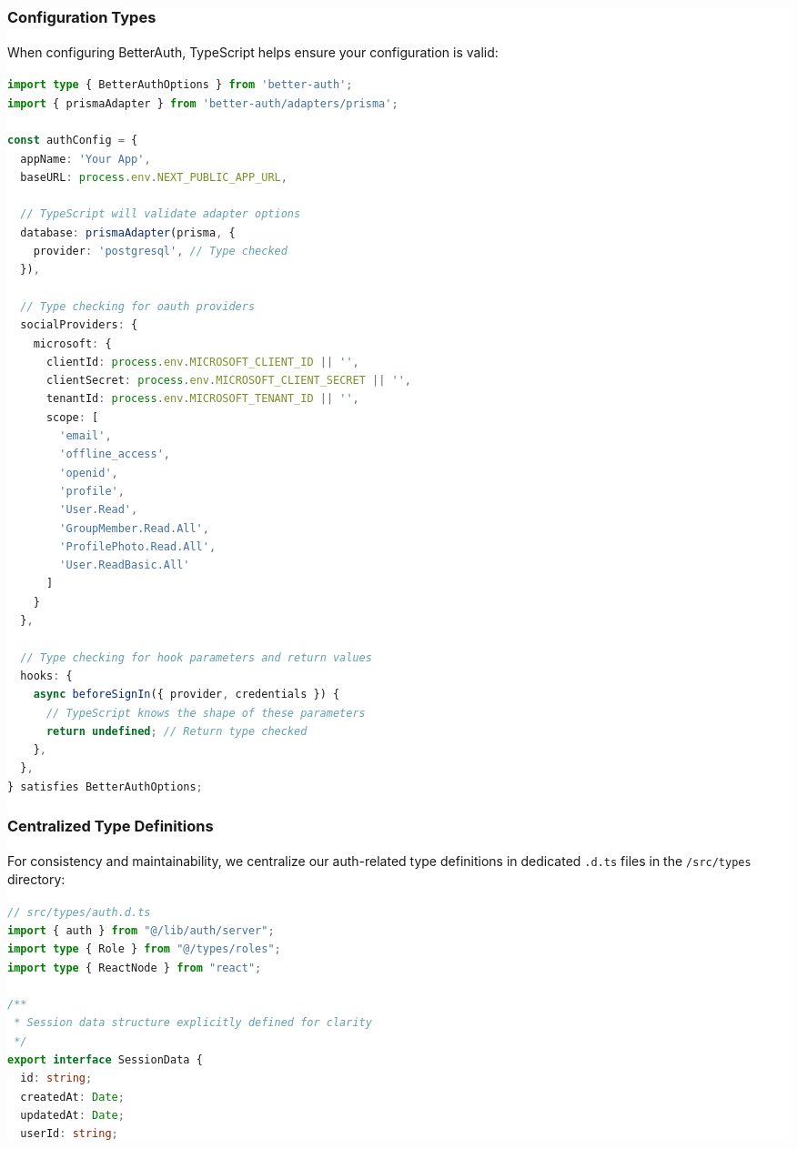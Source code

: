 ### Configuration Types

When configuring BetterAuth, TypeScript helps ensure your configuration is valid:

```typescript
import type { BetterAuthOptions } from 'better-auth';
import { prismaAdapter } from 'better-auth/adapters/prisma';

const authConfig = {
  appName: 'Your App',
  baseURL: process.env.NEXT_PUBLIC_APP_URL,
  
  // TypeScript will validate adapter options
  database: prismaAdapter(prisma, {
    provider: 'postgresql', // Type checked
  }),
  
  // Type checking for oauth providers
  socialProviders: {
    microsoft: {
      clientId: process.env.MICROSOFT_CLIENT_ID || '',
      clientSecret: process.env.MICROSOFT_CLIENT_SECRET || '',
      tenantId: process.env.MICROSOFT_TENANT_ID || '',
      scope: [
        'email',
        'offline_access',
        'openid',
        'profile',
        'User.Read',
        'GroupMember.Read.All',
        'ProfilePhoto.Read.All',
        'User.ReadBasic.All'
      ]
    }
  },
  
  // Type checking for hook parameters and return values
  hooks: {
    async beforeSignIn({ provider, credentials }) {
      // TypeScript knows the shape of these parameters
      return undefined; // Return type checked
    },
  },
} satisfies BetterAuthOptions;
```

### Centralized Type Definitions

For consistency and maintainability, we centralize our auth-related type definitions in dedicated `.d.ts` files in the `/src/types` directory:

```typescript
// src/types/auth.d.ts
import { auth } from "@/lib/auth/server";
import type { Role } from "@/types/roles";
import type { ReactNode } from "react";

/**
 * Session data structure explicitly defined for clarity
 */
export interface SessionData {
  id: string;
  createdAt: Date;
  updatedAt: Date;
  userId: string;
```